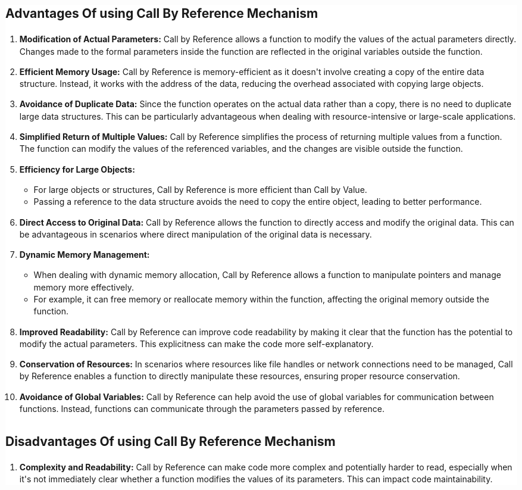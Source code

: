 

## Advantages Of using Call By Reference Mechanism

1. **Modification of Actual Parameters:**
Call by Reference allows a function to modify the values of the actual parameters directly. Changes made to the formal parameters inside the function are reflected in the original variables outside the function.

2. **Efficient Memory Usage:**
Call by Reference is memory-efficient as it doesn't involve creating a copy of the entire data structure. Instead, it works with the address of the data, reducing the overhead associated with copying large objects.

3. **Avoidance of Duplicate Data:**
Since the function operates on the actual data rather than a copy, there is no need to duplicate large data structures. This can be particularly advantageous when dealing with resource-intensive or large-scale applications.

4. **Simplified Return of Multiple Values:**
Call by Reference simplifies the process of returning multiple values from a function. The function can modify the values of the referenced variables, and the changes are visible outside the function.

5. **Efficiency for Large Objects:**
    * For large objects or structures, Call by Reference is more efficient than Call by Value. 
    * Passing a reference to the data structure avoids the need to copy the entire object, leading to better performance.

6. **Direct Access to Original Data:**
Call by Reference allows the function to directly access and modify the original data. This can be advantageous in scenarios where direct manipulation of the original data is necessary.

7. **Dynamic Memory Management:**
   * When dealing with dynamic memory allocation, Call by Reference allows a function to manipulate pointers and manage memory more effectively. 
   * For example, it can free memory or reallocate memory within the function, affecting the original memory outside the function.

8. **Improved Readability:**
Call by Reference can improve code readability by making it clear that the function has the potential to modify the actual parameters. This explicitness can make the code more self-explanatory.

9. **Conservation of Resources:**
In scenarios where resources like file handles or network connections need to be managed, Call by Reference enables a function to directly manipulate these resources, ensuring proper resource conservation.

10. **Avoidance of Global Variables:**
Call by Reference can help avoid the use of global variables for communication between functions. Instead, functions can communicate through the parameters passed by reference.


## Disadvantages Of using Call By Reference Mechanism

1. **Complexity and Readability:**
Call by Reference can make code more complex and potentially harder to read, especially when it's not immediately clear whether a function modifies the values of its parameters. This can impact code maintainability.
